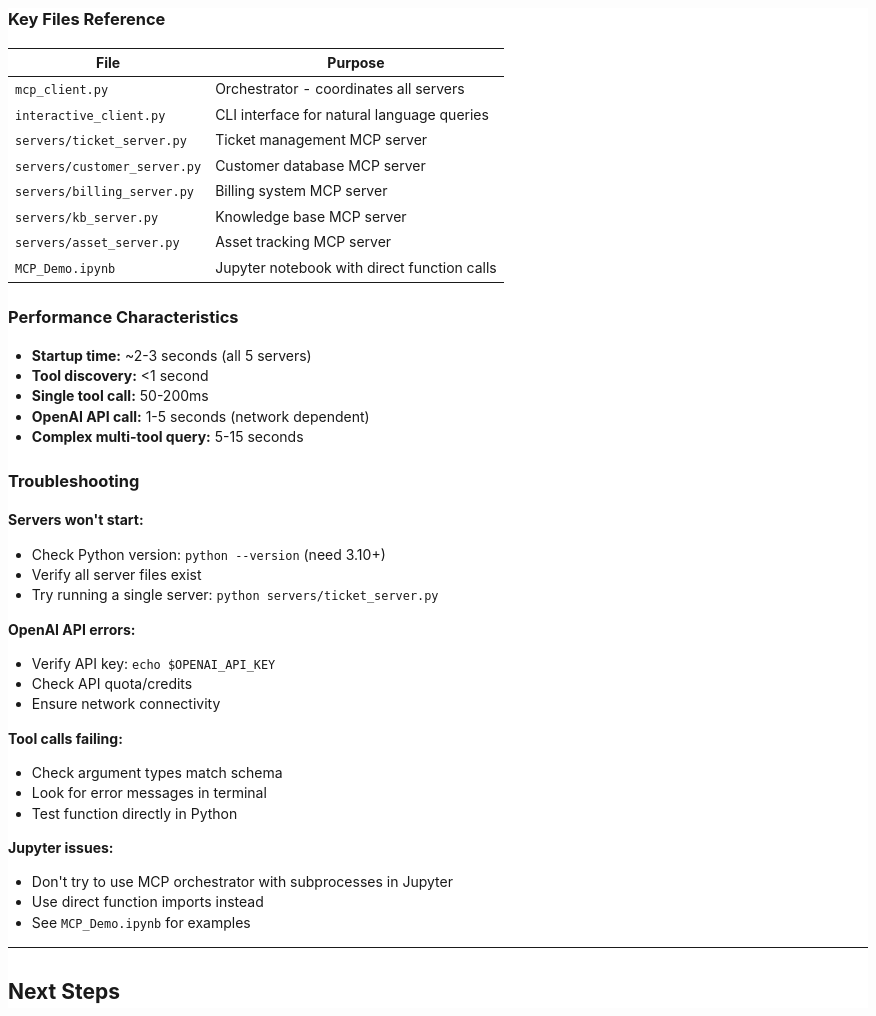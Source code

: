 ### Key Files Reference

| File | Purpose |
|------|---------|
| `mcp_client.py` | Orchestrator - coordinates all servers |
| `interactive_client.py` | CLI interface for natural language queries |
| `servers/ticket_server.py` | Ticket management MCP server |
| `servers/customer_server.py` | Customer database MCP server |
| `servers/billing_server.py` | Billing system MCP server |
| `servers/kb_server.py` | Knowledge base MCP server |
| `servers/asset_server.py` | Asset tracking MCP server |
| `MCP_Demo.ipynb` | Jupyter notebook with direct function calls |

### Performance Characteristics

- **Startup time:** ~2-3 seconds (all 5 servers)
- **Tool discovery:** <1 second
- **Single tool call:** 50-200ms
- **OpenAI API call:** 1-5 seconds (network dependent)
- **Complex multi-tool query:** 5-15 seconds

### Troubleshooting

**Servers won't start:**
- Check Python version: `python --version` (need 3.10+)
- Verify all server files exist
- Try running a single server: `python servers/ticket_server.py`

**OpenAI API errors:**
- Verify API key: `echo $OPENAI_API_KEY`
- Check API quota/credits
- Ensure network connectivity

**Tool calls failing:**
- Check argument types match schema
- Look for error messages in terminal
- Test function directly in Python

**Jupyter issues:**
- Don't try to use MCP orchestrator with subprocesses in Jupyter
- Use direct function imports instead
- See `MCP_Demo.ipynb` for examples

---

## Next Steps
